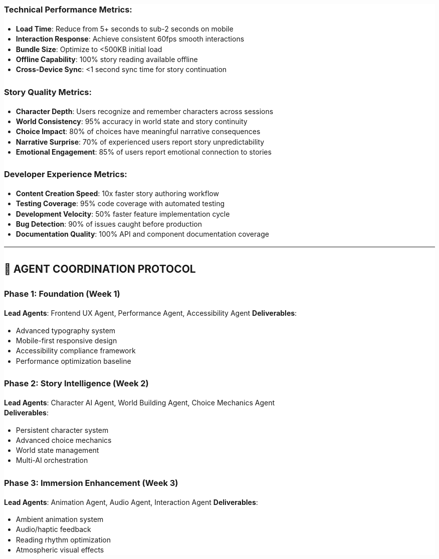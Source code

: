 ### **Technical Performance Metrics:**
- **Load Time**: Reduce from 5+ seconds to sub-2 seconds on mobile
- **Interaction Response**: Achieve consistent 60fps smooth interactions
- **Bundle Size**: Optimize to <500KB initial load
- **Offline Capability**: 100% story reading available offline
- **Cross-Device Sync**: <1 second sync time for story continuation

### **Story Quality Metrics:**
- **Character Depth**: Users recognize and remember characters across sessions
- **World Consistency**: 95% accuracy in world state and story continuity
- **Choice Impact**: 80% of choices have meaningful narrative consequences
- **Narrative Surprise**: 70% of experienced users report story unpredictability
- **Emotional Engagement**: 85% of users report emotional connection to stories

### **Developer Experience Metrics:**
- **Content Creation Speed**: 10x faster story authoring workflow
- **Testing Coverage**: 95% code coverage with automated testing
- **Development Velocity**: 50% faster feature implementation cycle
- **Bug Detection**: 90% of issues caught before production
- **Documentation Quality**: 100% API and component documentation coverage

---

## 🤖 **AGENT COORDINATION PROTOCOL**

### **Phase 1: Foundation (Week 1)**
**Lead Agents**: Frontend UX Agent, Performance Agent, Accessibility Agent
**Deliverables**: 
- Advanced typography system
- Mobile-first responsive design
- Accessibility compliance framework
- Performance optimization baseline

### **Phase 2: Story Intelligence (Week 2)**
**Lead Agents**: Character AI Agent, World Building Agent, Choice Mechanics Agent  
**Deliverables**:
- Persistent character system
- Advanced choice mechanics
- World state management
- Multi-AI orchestration

### **Phase 3: Immersion Enhancement (Week 3)**
**Lead Agents**: Animation Agent, Audio Agent, Interaction Agent
**Deliverables**:
- Ambient animation system
- Audio/haptic feedback
- Reading rhythm optimization
- Atmospheric visual effects
